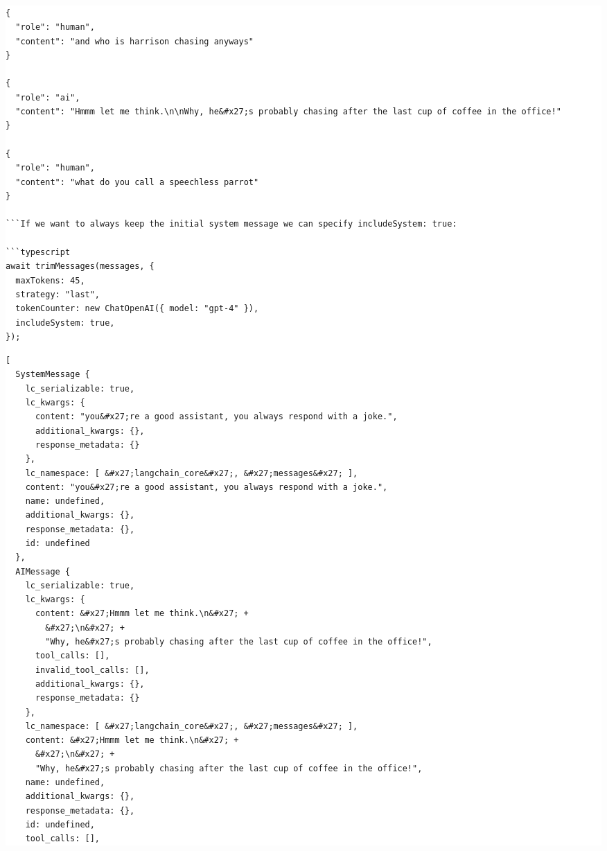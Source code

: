 ```text
{
  "role": "human",
  "content": "and who is harrison chasing anyways"
}

{
  "role": "ai",
  "content": "Hmmm let me think.\n\nWhy, he&#x27;s probably chasing after the last cup of coffee in the office!"
}

{
  "role": "human",
  "content": "what do you call a speechless parrot"
}

```If we want to always keep the initial system message we can specify includeSystem: true:

```typescript
await trimMessages(messages, {
  maxTokens: 45,
  strategy: "last",
  tokenCounter: new ChatOpenAI({ model: "gpt-4" }),
  includeSystem: true,
});

```

```text
[
  SystemMessage {
    lc_serializable: true,
    lc_kwargs: {
      content: "you&#x27;re a good assistant, you always respond with a joke.",
      additional_kwargs: {},
      response_metadata: {}
    },
    lc_namespace: [ &#x27;langchain_core&#x27;, &#x27;messages&#x27; ],
    content: "you&#x27;re a good assistant, you always respond with a joke.",
    name: undefined,
    additional_kwargs: {},
    response_metadata: {},
    id: undefined
  },
  AIMessage {
    lc_serializable: true,
    lc_kwargs: {
      content: &#x27;Hmmm let me think.\n&#x27; +
        &#x27;\n&#x27; +
        "Why, he&#x27;s probably chasing after the last cup of coffee in the office!",
      tool_calls: [],
      invalid_tool_calls: [],
      additional_kwargs: {},
      response_metadata: {}
    },
    lc_namespace: [ &#x27;langchain_core&#x27;, &#x27;messages&#x27; ],
    content: &#x27;Hmmm let me think.\n&#x27; +
      &#x27;\n&#x27; +
      "Why, he&#x27;s probably chasing after the last cup of coffee in the office!",
    name: undefined,
    additional_kwargs: {},
    response_metadata: {},
    id: undefined,
    tool_calls: [],
```